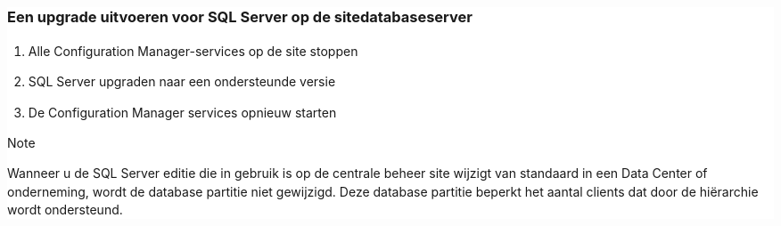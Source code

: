 ### <a name="to-upgrade-sql-server-on-the-site-database-server"></a>Een upgrade uitvoeren voor SQL Server op de sitedatabaseserver  

1. Alle Configuration Manager-services op de site stoppen  

2. SQL Server upgraden naar een ondersteunde versie  

3. De Configuration Manager services opnieuw starten  

> [!NOTE]  
> Wanneer u de SQL Server editie die in gebruik is op de centrale beheer site wijzigt van standaard in een Data Center of onderneming, wordt de database partitie niet gewijzigd. Deze database partitie beperkt het aantal clients dat door de hiërarchie wordt ondersteund.